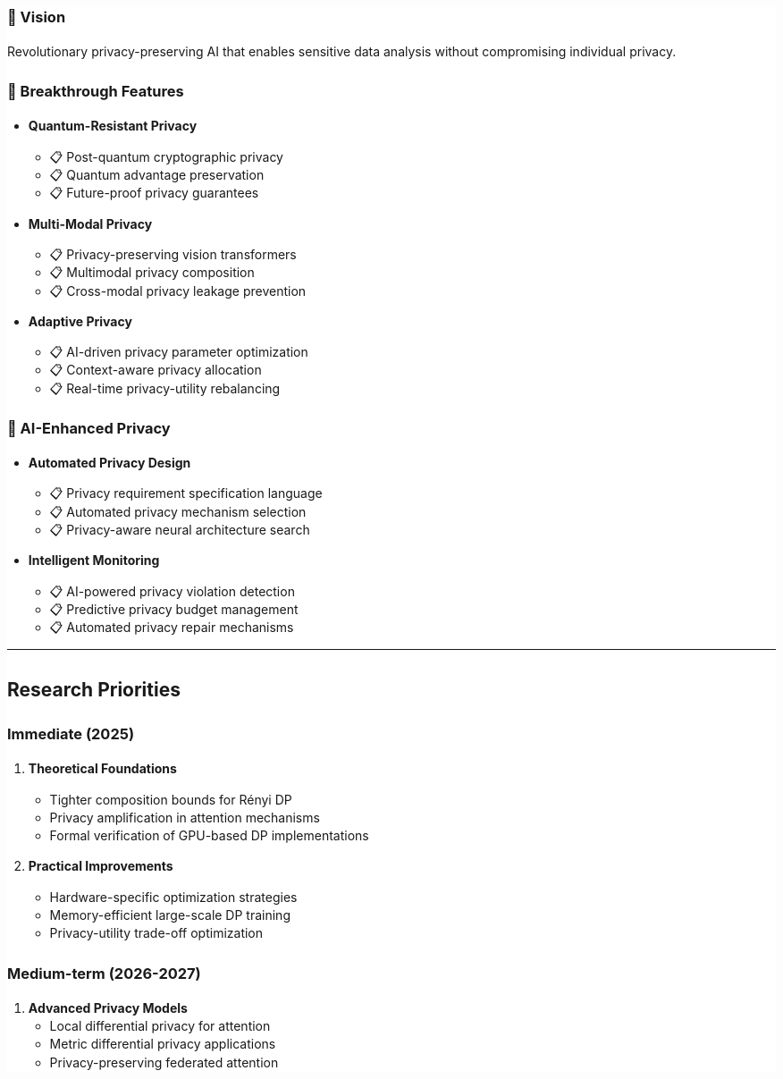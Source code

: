 ### 🎯 Vision
Revolutionary privacy-preserving AI that enables sensitive data analysis without compromising individual privacy.

### 🚀 Breakthrough Features
- **Quantum-Resistant Privacy**
  - 📋 Post-quantum cryptographic privacy
  - 📋 Quantum advantage preservation
  - 📋 Future-proof privacy guarantees

- **Multi-Modal Privacy**
  - 📋 Privacy-preserving vision transformers
  - 📋 Multimodal privacy composition
  - 📋 Cross-modal privacy leakage prevention

- **Adaptive Privacy**
  - 📋 AI-driven privacy parameter optimization
  - 📋 Context-aware privacy allocation
  - 📋 Real-time privacy-utility rebalancing

### 🧠 AI-Enhanced Privacy
- **Automated Privacy Design**
  - 📋 Privacy requirement specification language
  - 📋 Automated privacy mechanism selection
  - 📋 Privacy-aware neural architecture search

- **Intelligent Monitoring**
  - 📋 AI-powered privacy violation detection
  - 📋 Predictive privacy budget management
  - 📋 Automated privacy repair mechanisms

---

## Research Priorities

### Immediate (2025)
1. **Theoretical Foundations**
   - Tighter composition bounds for Rényi DP
   - Privacy amplification in attention mechanisms
   - Formal verification of GPU-based DP implementations

2. **Practical Improvements**
   - Hardware-specific optimization strategies
   - Memory-efficient large-scale DP training
   - Privacy-utility trade-off optimization

### Medium-term (2026-2027)
1. **Advanced Privacy Models**
   - Local differential privacy for attention
   - Metric differential privacy applications
   - Privacy-preserving federated attention
